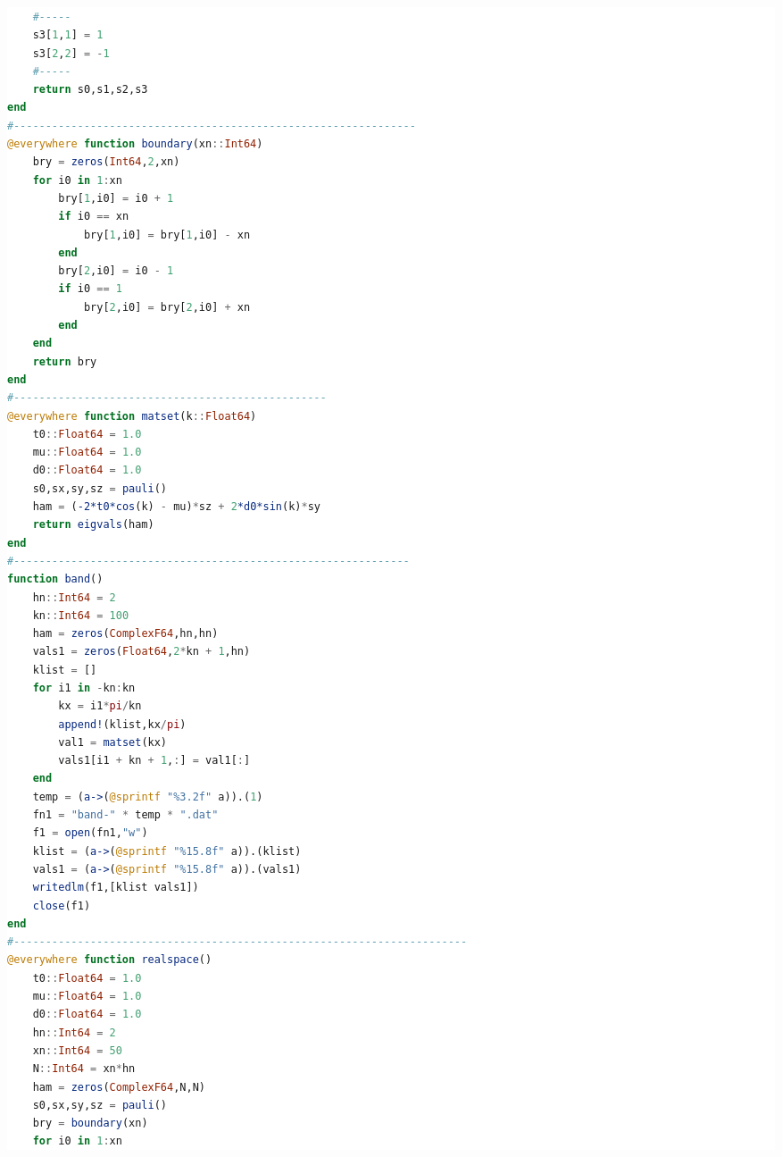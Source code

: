 ```julia
    #-----
    s3[1,1] = 1
    s3[2,2] = -1
    #-----
    return s0,s1,s2,s3
end
#---------------------------------------------------------------
@everywhere function boundary(xn::Int64)
    bry = zeros(Int64,2,xn)
    for i0 in 1:xn
        bry[1,i0] = i0 + 1
        if i0 == xn
            bry[1,i0] = bry[1,i0] - xn
        end
        bry[2,i0] = i0 - 1
        if i0 == 1
            bry[2,i0] = bry[2,i0] + xn
        end
    end
    return bry
end
#-------------------------------------------------
@everywhere function matset(k::Float64)
    t0::Float64 = 1.0
    mu::Float64 = 1.0
    d0::Float64 = 1.0
    s0,sx,sy,sz = pauli()
    ham = (-2*t0*cos(k) - mu)*sz + 2*d0*sin(k)*sy
    return eigvals(ham)
end
#--------------------------------------------------------------
function band()
    hn::Int64 = 2
    kn::Int64 = 100
    ham = zeros(ComplexF64,hn,hn)
    vals1 = zeros(Float64,2*kn + 1,hn)
    klist = []
    for i1 in -kn:kn
        kx = i1*pi/kn
        append!(klist,kx/pi)
        val1 = matset(kx)
        vals1[i1 + kn + 1,:] = val1[:]
    end
    temp = (a->(@sprintf "%3.2f" a)).(1)
    fn1 = "band-" * temp * ".dat"
    f1 = open(fn1,"w")
    klist = (a->(@sprintf "%15.8f" a)).(klist)
    vals1 = (a->(@sprintf "%15.8f" a)).(vals1)
    writedlm(f1,[klist vals1])
    close(f1)
end
#-----------------------------------------------------------------------
@everywhere function realspace()
    t0::Float64 = 1.0
    mu::Float64 = 1.0
    d0::Float64 = 1.0
    hn::Int64 = 2
    xn::Int64 = 50
    N::Int64 = xn*hn
    ham = zeros(ComplexF64,N,N)
    s0,sx,sy,sz = pauli()
    bry = boundary(xn)
    for i0 in 1:xn
```